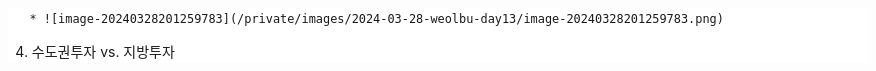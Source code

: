        * ![image-20240328201259783](/private/images/2024-03-28-weolbu-day13/image-20240328201259783.png)

4. 수도권투자 vs. 지방투자
